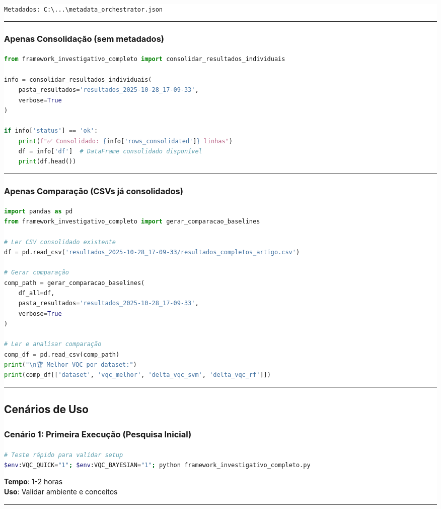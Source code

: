 ```
Metadados: C:\...\metadata_orchestrator.json
```

---

### Apenas Consolidação (sem metadados)
```python
from framework_investigativo_completo import consolidar_resultados_individuais

info = consolidar_resultados_individuais(
    pasta_resultados='resultados_2025-10-28_17-09-33',
    verbose=True
)

if info['status'] == 'ok':
    print(f"✅ Consolidado: {info['rows_consolidated']} linhas")
    df = info['df']  # DataFrame consolidado disponível
    print(df.head())
```

---

### Apenas Comparação (CSVs já consolidados)
```python
import pandas as pd
from framework_investigativo_completo import gerar_comparacao_baselines

# Ler CSV consolidado existente
df = pd.read_csv('resultados_2025-10-28_17-09-33/resultados_completos_artigo.csv')

# Gerar comparação
comp_path = gerar_comparacao_baselines(
    df_all=df,
    pasta_resultados='resultados_2025-10-28_17-09-33',
    verbose=True
)

# Ler e analisar comparação
comp_df = pd.read_csv(comp_path)
print("\n🏆 Melhor VQC por dataset:")
print(comp_df[['dataset', 'vqc_melhor', 'delta_vqc_svm', 'delta_vqc_rf']])
```

---

## Cenários de Uso

### Cenário 1: Primeira Execução (Pesquisa Inicial)
```bash
# Teste rápido para validar setup
$env:VQC_QUICK="1"; $env:VQC_BAYESIAN="1"; python framework_investigativo_completo.py
```
**Tempo**: 1-2 horas  
**Uso**: Validar ambiente e conceitos

---